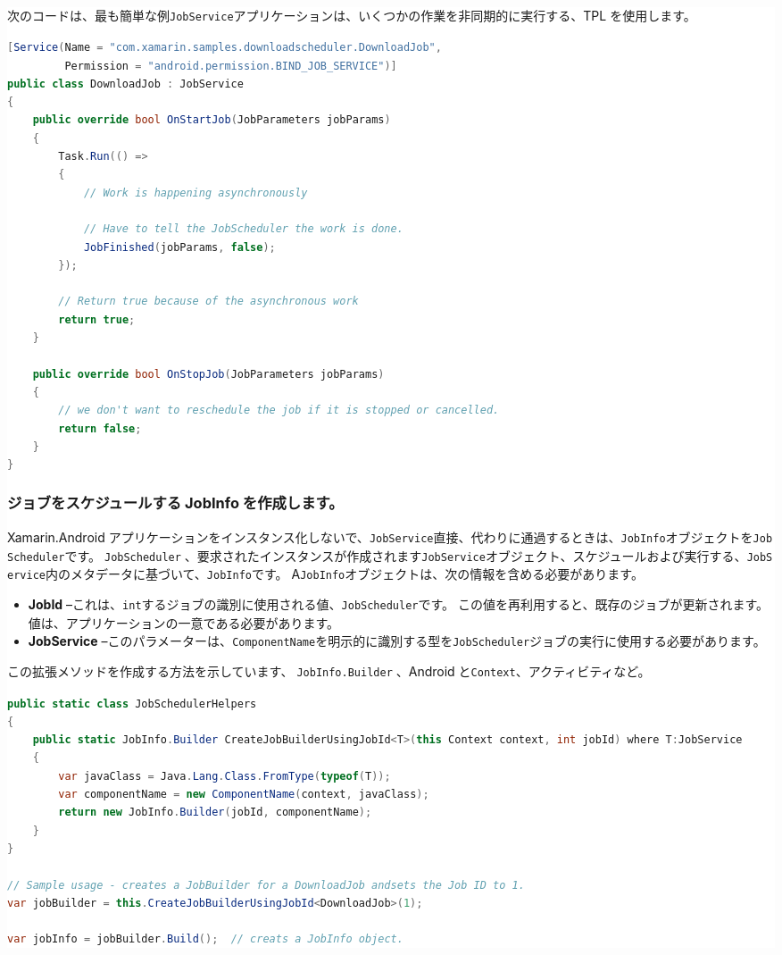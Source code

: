 
次のコードは、最も簡単な例`JobService`アプリケーションは、いくつかの作業を非同期的に実行する、TPL を使用します。

```csharp
[Service(Name = "com.xamarin.samples.downloadscheduler.DownloadJob", 
         Permission = "android.permission.BIND_JOB_SERVICE")]
public class DownloadJob : JobService
{
    public override bool OnStartJob(JobParameters jobParams)
    {            
        Task.Run(() =>
        {
            // Work is happening asynchronously
                      
            // Have to tell the JobScheduler the work is done. 
            JobFinished(jobParams, false);
        });

        // Return true because of the asynchronous work
        return true;  
    }

    public override bool OnStopJob(JobParameters jobParams)
    {
        // we don't want to reschedule the job if it is stopped or cancelled.
        return false; 
    }
}
```

### <a name="creating-a-jobinfo-to-schedule-a-job"></a>ジョブをスケジュールする JobInfo を作成します。

Xamarin.Android アプリケーションをインスタンス化しないで、`JobService`直接、代わりに通過するときは、`JobInfo`オブジェクトを`JobScheduler`です。 `JobScheduler` 、要求されたインスタンスが作成されます`JobService`オブジェクト、スケジュールおよび実行する、`JobService`内のメタデータに基づいて、`JobInfo`です。 A`JobInfo`オブジェクトは、次の情報を含める必要があります。

* **JobId** &ndash;これは、`int`するジョブの識別に使用される値、`JobScheduler`です。 この値を再利用すると、既存のジョブが更新されます。 値は、アプリケーションの一意である必要があります。 
* **JobService** &ndash;このパラメーターは、`ComponentName`を明示的に識別する型を`JobScheduler`ジョブの実行に使用する必要があります。 
  

この拡張メソッドを作成する方法を示しています、 `JobInfo.Builder` 、Android と`Context`、アクティビティなど。

```csharp
public static class JobSchedulerHelpers
{
    public static JobInfo.Builder CreateJobBuilderUsingJobId<T>(this Context context, int jobId) where T:JobService
    {
        var javaClass = Java.Lang.Class.FromType(typeof(T));
        var componentName = new ComponentName(context, javaClass);
        return new JobInfo.Builder(jobId, componentName);
    }
}

// Sample usage - creates a JobBuilder for a DownloadJob andsets the Job ID to 1.
var jobBuilder = this.CreateJobBuilderUsingJobId<DownloadJob>(1);

var jobInfo = jobBuilder.Build();  // creats a JobInfo object.
```
